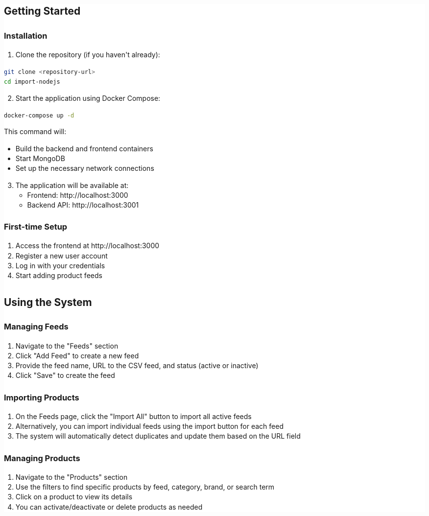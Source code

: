 ## Getting Started

### Installation

1. Clone the repository (if you haven't already):

```bash
git clone <repository-url>
cd import-nodejs
```

2. Start the application using Docker Compose:

```bash
docker-compose up -d
```

This command will:
- Build the backend and frontend containers
- Start MongoDB
- Set up the necessary network connections

3. The application will be available at:
   - Frontend: http://localhost:3000
   - Backend API: http://localhost:3001

### First-time Setup

1. Access the frontend at http://localhost:3000
2. Register a new user account
3. Log in with your credentials
4. Start adding product feeds

## Using the System

### Managing Feeds

1. Navigate to the "Feeds" section
2. Click "Add Feed" to create a new feed
3. Provide the feed name, URL to the CSV feed, and status (active or inactive)
4. Click "Save" to create the feed

### Importing Products

1. On the Feeds page, click the "Import All" button to import all active feeds
2. Alternatively, you can import individual feeds using the import button for each feed
3. The system will automatically detect duplicates and update them based on the URL field

### Managing Products

1. Navigate to the "Products" section
2. Use the filters to find specific products by feed, category, brand, or search term
3. Click on a product to view its details
4. You can activate/deactivate or delete products as needed
